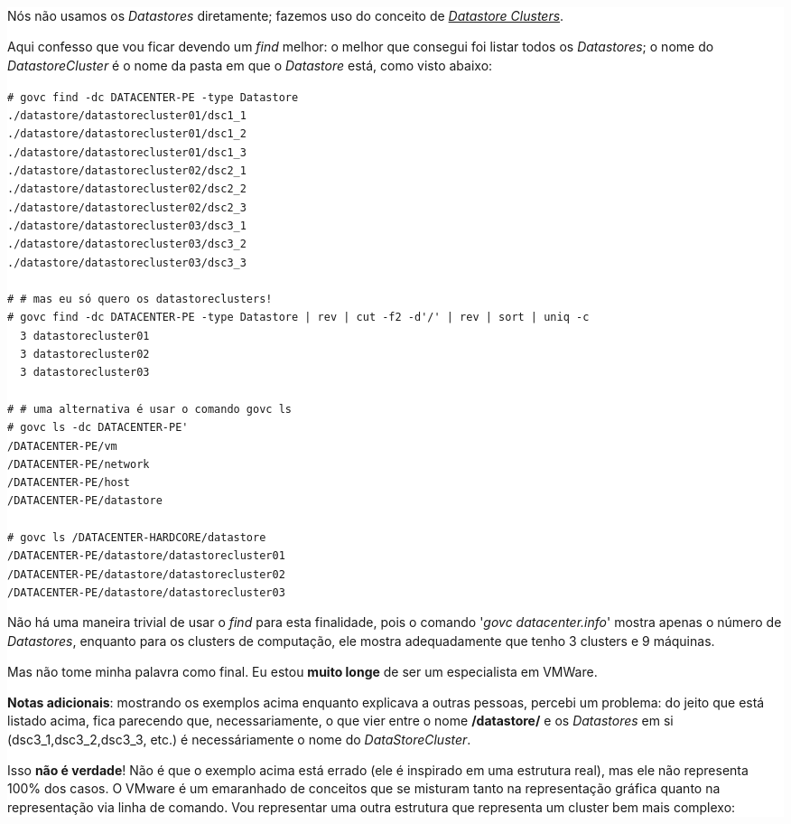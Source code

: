 Nós não usamos os *Datastores* diretamente; fazemos uso do conceito de [*Datastore Clusters*](https://docs.vmware.com/en/VMware-Validated-Design/5.0/com.vmware.vvd.sddc-design.doc/GUID-90F8BCEB-F917-450F-A5D9-3C860446EF84.html).

Aqui confesso que vou ficar devendo um *find* melhor: o melhor que consegui foi listar todos os *Datastores*; o nome do *DatastoreCluster* é o nome da pasta em que o *Datastore* está, como visto abaixo:

```
# govc find -dc DATACENTER-PE -type Datastore
./datastore/datastorecluster01/dsc1_1
./datastore/datastorecluster01/dsc1_2
./datastore/datastorecluster01/dsc1_3
./datastore/datastorecluster02/dsc2_1
./datastore/datastorecluster02/dsc2_2
./datastore/datastorecluster02/dsc2_3
./datastore/datastorecluster03/dsc3_1
./datastore/datastorecluster03/dsc3_2
./datastore/datastorecluster03/dsc3_3

# # mas eu só quero os datastoreclusters!
# govc find -dc DATACENTER-PE -type Datastore | rev | cut -f2 -d'/' | rev | sort | uniq -c
  3 datastorecluster01
  3 datastorecluster02
  3 datastorecluster03

# # uma alternativa é usar o comando govc ls
# govc ls -dc DATACENTER-PE'
/DATACENTER-PE/vm
/DATACENTER-PE/network
/DATACENTER-PE/host
/DATACENTER-PE/datastore

# govc ls /DATACENTER-HARDCORE/datastore
/DATACENTER-PE/datastore/datastorecluster01
/DATACENTER-PE/datastore/datastorecluster02
/DATACENTER-PE/datastore/datastorecluster03
```

Não há uma maneira trivial de usar o *find* para esta finalidade, pois o comando '*govc datacenter.info*' mostra apenas o número de *Datastores*, enquanto para os clusters de computação, ele mostra adequadamente que tenho 3 clusters e 9 máquinas.

Mas não tome minha palavra como final. Eu estou **muito longe** de ser um especialista em VMWare.

**Notas adicionais**: mostrando os exemplos acima enquanto explicava a outras pessoas, percebi um problema: do jeito que está listado acima, fica parecendo que, necessariamente, o que vier entre o nome **/datastore/** e os *Datastores* em si (dsc3_1,dsc3_2,dsc3_3, etc.) é necessáriamente o nome do *DataStoreCluster*. 

Isso **não é verdade**! Não é que o exemplo acima está errado (ele é inspirado em uma estrutura real), mas ele não representa 100% dos casos. O VMware é um emaranhado de conceitos que se misturam tanto na representação gráfica quanto na representação via linha de comando. Vou representar uma outra estrutura que representa um cluster bem mais complexo:
